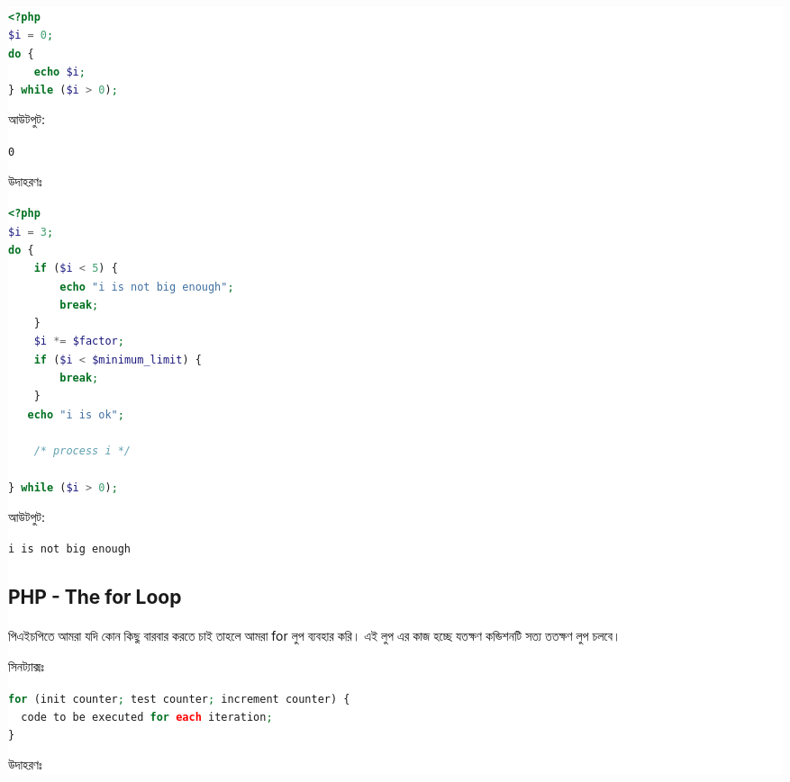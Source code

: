 ```php
<?php
$i = 0;
do {
    echo $i;
} while ($i > 0);
```

আউটপুট:

```
0
```

উদাহরণঃ

```php
<?php
$i = 3;
do {
    if ($i < 5) {
        echo "i is not big enough";
        break;
    }
    $i *= $factor;
    if ($i < $minimum_limit) {
        break;
    }
   echo "i is ok";

    /* process i */

} while ($i > 0);
```

আউটপুট:

```
i is not big enough
```

## PHP - The for Loop

পিএইচপিতে আমরা যদি কোন কিছু বারবার করতে চাই তাহলে আমরা for লুপ ব্যবহার করি। এই লুপ এর কাজ হচ্ছে যতক্ষণ কন্ডিশনটি সত্য
ততক্ষণ লুপ চলবে।

সিনট্যাক্সঃ

```php
for (init counter; test counter; increment counter) {
  code to be executed for each iteration;
}
```

উদাহরণঃ
